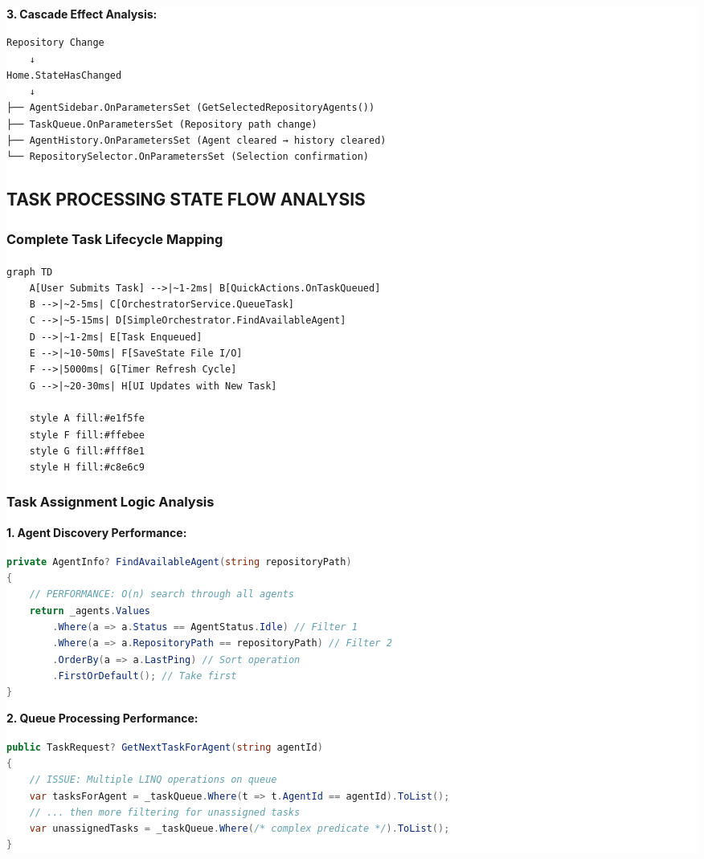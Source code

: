 **3. Cascade Effect Analysis:**
```
Repository Change
    ↓
Home.StateHasChanged
    ↓
├── AgentSidebar.OnParametersSet (GetSelectedRepositoryAgents())
├── TaskQueue.OnParametersSet (Repository path change)
├── AgentHistory.OnParametersSet (Agent cleared → history cleared)
└── RepositorySelector.OnParametersSet (Selection confirmation)
```

## TASK PROCESSING STATE FLOW ANALYSIS

### Complete Task Lifecycle Mapping

```mermaid
graph TD
    A[User Submits Task] -->|~1-2ms| B[QuickActions.OnTaskQueued]
    B -->|~2-5ms| C[OrchestratorService.QueueTask]
    C -->|~5-15ms| D[SimpleOrchestrator.FindAvailableAgent]
    D -->|~1-2ms| E[Task Enqueued]
    E -->|~10-50ms| F[SaveState File I/O]
    F -->|5000ms| G[Timer Refresh Cycle]
    G -->|~20-30ms| H[UI Updates with New Task]

    style A fill:#e1f5fe
    style F fill:#ffebee
    style G fill:#fff8e1
    style H fill:#c8e6c9
```

### Task Assignment Logic Analysis

**1. Agent Discovery Performance:**
```csharp
private AgentInfo? FindAvailableAgent(string repositoryPath)
{
    // PERFORMANCE: O(n) search through all agents
    return _agents.Values
        .Where(a => a.Status == AgentStatus.Idle) // Filter 1
        .Where(a => a.RepositoryPath == repositoryPath) // Filter 2
        .OrderBy(a => a.LastPing) // Sort operation
        .FirstOrDefault(); // Take first
}
```

**2. Queue Processing Performance:**
```csharp
public TaskRequest? GetNextTaskForAgent(string agentId)
{
    // ISSUE: Multiple LINQ operations on queue
    var tasksForAgent = _taskQueue.Where(t => t.AgentId == agentId).ToList();
    // ... then more filtering for unassigned tasks
    var unassignedTasks = _taskQueue.Where(/* complex predicate */).ToList();
}
```
